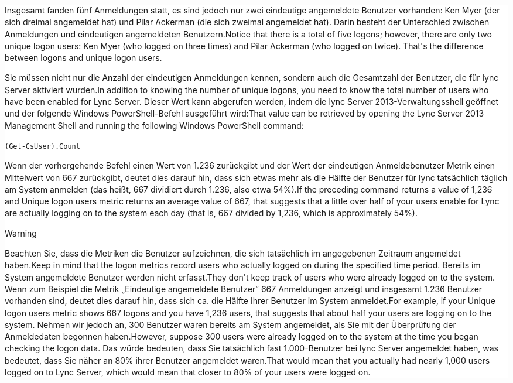 
<span data-ttu-id="d9cf4-p107">Insgesamt fanden fünf Anmeldungen statt, es sind jedoch nur zwei eindeutige angemeldete Benutzer vorhanden: Ken Myer (der sich dreimal angemeldet hat) und Pilar Ackerman (die sich zweimal angemeldet hat). Darin besteht der Unterschied zwischen Anmeldungen und eindeutigen angemeldeten Benutzern.</span><span class="sxs-lookup"><span data-stu-id="d9cf4-p107">Notice that there is a total of five logons; however, there are only two unique logon users: Ken Myer (who logged on three times) and Pilar Ackerman (who logged on twice). That's the difference between logons and unique logon users.</span></span>

<span data-ttu-id="d9cf4-149">Sie müssen nicht nur die Anzahl der eindeutigen Anmeldungen kennen, sondern auch die Gesamtzahl der Benutzer, die für lync Server aktiviert wurden.</span><span class="sxs-lookup"><span data-stu-id="d9cf4-149">In addition to knowing the number of unique logons, you need to know the total number of users who have been enabled for Lync Server.</span></span> <span data-ttu-id="d9cf4-150">Dieser Wert kann abgerufen werden, indem die lync Server 2013-Verwaltungsshell geöffnet und der folgende Windows PowerShell-Befehl ausgeführt wird:</span><span class="sxs-lookup"><span data-stu-id="d9cf4-150">That value can be retrieved by opening the Lync Server 2013 Management Shell and running the following Windows PowerShell command:</span></span>

    (Get-CsUser).Count

<span data-ttu-id="d9cf4-151">Wenn der vorhergehende Befehl einen Wert von 1.236 zurückgibt und der Wert der eindeutigen Anmeldebenutzer Metrik einen Mittelwert von 667 zurückgibt, deutet dies darauf hin, dass sich etwas mehr als die Hälfte der Benutzer für lync tatsächlich täglich am System anmelden (das heißt, 667 dividiert durch 1.236, also etwa 54%).</span><span class="sxs-lookup"><span data-stu-id="d9cf4-151">If the preceding command returns a value of 1,236 and Unique logon users metric returns an average value of 667, that suggests that a little over half of your users enable for Lync are actually logging on to the system each day (that is, 667 divided by 1,236, which is approximately 54%).</span></span>

<div>


> [!WARNING]  
> <span data-ttu-id="d9cf4-152">Beachten Sie, dass die Metriken die Benutzer aufzeichnen, die sich tatsächlich im angegebenen Zeitraum angemeldet haben.</span><span class="sxs-lookup"><span data-stu-id="d9cf4-152">Keep in mind that the logon metrics record users who actually logged on during the specified time period.</span></span> <span data-ttu-id="d9cf4-153">Bereits im System angemeldete Benutzer werden nicht erfasst.</span><span class="sxs-lookup"><span data-stu-id="d9cf4-153">They don't keep track of users who were already logged on to the system.</span></span> <span data-ttu-id="d9cf4-154">Wenn zum Beispiel die Metrik „Eindeutige angemeldete Benutzer“ 667 Anmeldungen anzeigt und insgesamt 1.236 Benutzer vorhanden sind, deutet dies darauf hin, dass sich ca. die Hälfte Ihrer Benutzer im System anmeldet.</span><span class="sxs-lookup"><span data-stu-id="d9cf4-154">For example, if your Unique logon users metric shows 667 logons and you have 1,236 users, that suggests that about half your users are logging on to the system.</span></span> <span data-ttu-id="d9cf4-155">Nehmen wir jedoch an, 300 Benutzer waren bereits am System angemeldet, als Sie mit der Überprüfung der Anmeldedaten begonnen haben.</span><span class="sxs-lookup"><span data-stu-id="d9cf4-155">However, suppose 300 users were already logged on to the system at the time you began checking the logon data.</span></span> <span data-ttu-id="d9cf4-156">Das würde bedeuten, dass Sie tatsächlich fast 1.000-Benutzer bei lync Server angemeldet haben, was bedeutet, dass Sie näher an 80% ihrer Benutzer angemeldet waren.</span><span class="sxs-lookup"><span data-stu-id="d9cf4-156">That would mean that you actually had nearly 1,000 users logged on to Lync Server, which would mean that closer to 80% of your users were logged on.</span></span>



</div>
